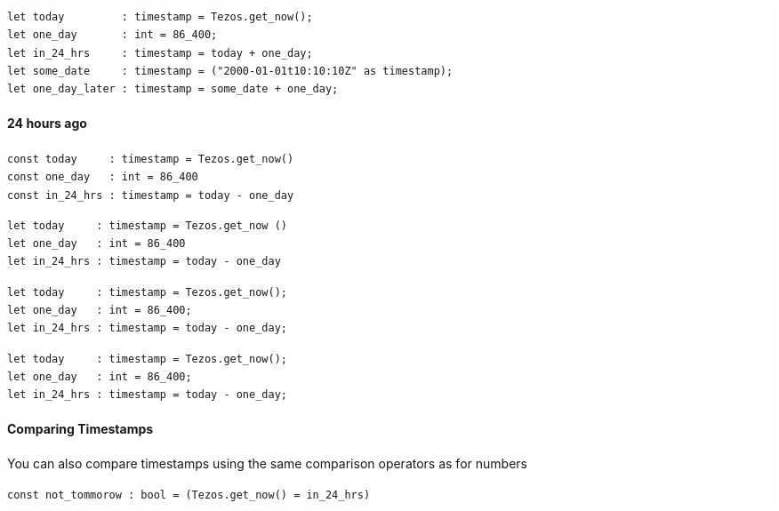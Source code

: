 ```jsligo group=b
let today         : timestamp = Tezos.get_now();
let one_day       : int = 86_400;
let in_24_hrs     : timestamp = today + one_day;
let some_date     : timestamp = ("2000-01-01t10:10:10Z" as timestamp);
let one_day_later : timestamp = some_date + one_day;
```

</Syntax>


#### 24 hours ago


<Syntax syntax="pascaligo">

```pascaligo group=c
const today     : timestamp = Tezos.get_now()
const one_day   : int = 86_400
const in_24_hrs : timestamp = today - one_day
```

</Syntax>
<Syntax syntax="cameligo">

```cameligo group=c
let today     : timestamp = Tezos.get_now ()
let one_day   : int = 86_400
let in_24_hrs : timestamp = today - one_day
```

</Syntax>
<Syntax syntax="reasonligo">

```reasonligo group=c
let today     : timestamp = Tezos.get_now();
let one_day   : int = 86_400;
let in_24_hrs : timestamp = today - one_day;
```

</Syntax>
<Syntax syntax="jsligo">

```jsligo group=c
let today     : timestamp = Tezos.get_now();
let one_day   : int = 86_400;
let in_24_hrs : timestamp = today - one_day;
```

</Syntax>


#### Comparing Timestamps

You can also compare timestamps using the same comparison operators as
for numbers


<Syntax syntax="pascaligo">

```pascaligo group=c
const not_tommorow : bool = (Tezos.get_now() = in_24_hrs)
```

